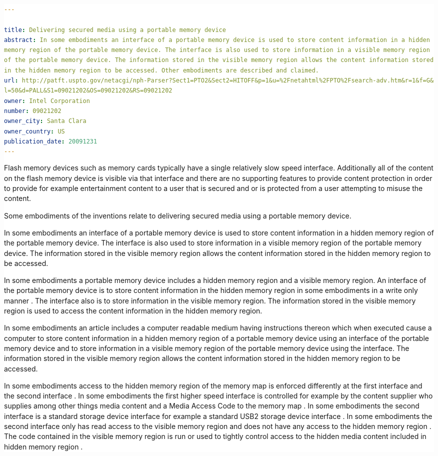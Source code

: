 ```yaml
---

title: Delivering secured media using a portable memory device
abstract: In some embodiments an interface of a portable memory device is used to store content information in a hidden memory region of the portable memory device. The interface is also used to store information in a visible memory region of the portable memory device. The information stored in the visible memory region allows the content information stored in the hidden memory region to be accessed. Other embodiments are described and claimed.
url: http://patft.uspto.gov/netacgi/nph-Parser?Sect1=PTO2&Sect2=HITOFF&p=1&u=%2Fnetahtml%2FPTO%2Fsearch-adv.htm&r=1&f=G&l=50&d=PALL&S1=09021202&OS=09021202&RS=09021202
owner: Intel Corporation
number: 09021202
owner_city: Santa Clara
owner_country: US
publication_date: 20091231
---
```

Flash memory devices such as memory cards typically have a single relatively slow speed interface. Additionally all of the content on the flash memory device is visible via that interface and there are no supporting features to provide content protection in order to provide for example entertainment content to a user that is secured and or is protected from a user attempting to misuse the content.

Some embodiments of the inventions relate to delivering secured media using a portable memory device.

In some embodiments an interface of a portable memory device is used to store content information in a hidden memory region of the portable memory device. The interface is also used to store information in a visible memory region of the portable memory device. The information stored in the visible memory region allows the content information stored in the hidden memory region to be accessed.

In some embodiments a portable memory device includes a hidden memory region and a visible memory region. An interface of the portable memory device is to store content information in the hidden memory region in some embodiments in a write only manner . The interface also is to store information in the visible memory region. The information stored in the visible memory region is used to access the content information in the hidden memory region.

In some embodiments an article includes a computer readable medium having instructions thereon which when executed cause a computer to store content information in a hidden memory region of a portable memory device using an interface of the portable memory device and to store information in a visible memory region of the portable memory device using the interface. The information stored in the visible memory region allows the content information stored in the hidden memory region to be accessed.

In some embodiments access to the hidden memory region of the memory map is enforced differently at the first interface and the second interface . In some embodiments the first higher speed interface is controlled for example by the content supplier who supplies among other things media content and a Media Access Code to the memory map . In some embodiments the second interface is a standard storage device interface for example a standard USB2 storage device interface . In some embodiments the second interface only has read access to the visible memory region and does not have any access to the hidden memory region . The code contained in the visible memory region is run or used to tightly control access to the hidden media content included in hidden memory region .
